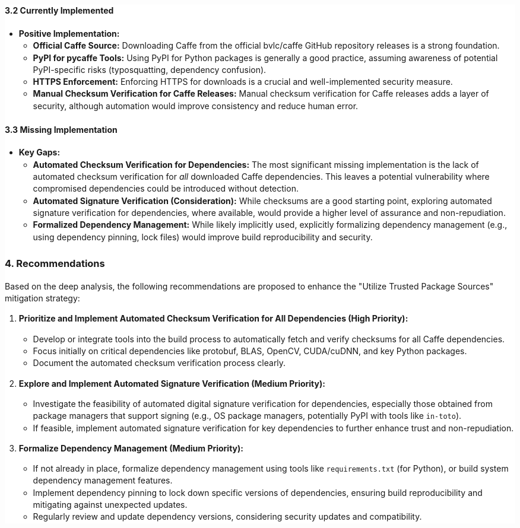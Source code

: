 #### 3.2 Currently Implemented

*   **Positive Implementation:**
    *   **Official Caffe Source:** Downloading Caffe from the official bvlc/caffe GitHub repository releases is a strong foundation.
    *   **PyPI for pycaffe Tools:** Using PyPI for Python packages is generally a good practice, assuming awareness of potential PyPI-specific risks (typosquatting, dependency confusion).
    *   **HTTPS Enforcement:** Enforcing HTTPS for downloads is a crucial and well-implemented security measure.
    *   **Manual Checksum Verification for Caffe Releases:** Manual checksum verification for Caffe releases adds a layer of security, although automation would improve consistency and reduce human error.

#### 3.3 Missing Implementation

*   **Key Gaps:**
    *   **Automated Checksum Verification for Dependencies:** The most significant missing implementation is the lack of automated checksum verification for *all* downloaded Caffe dependencies. This leaves a potential vulnerability where compromised dependencies could be introduced without detection.
    *   **Automated Signature Verification (Consideration):** While checksums are a good starting point, exploring automated signature verification for dependencies, where available, would provide a higher level of assurance and non-repudiation.
    *   **Formalized Dependency Management:**  While likely implicitly used, explicitly formalizing dependency management (e.g., using dependency pinning, lock files) would improve build reproducibility and security.

### 4. Recommendations

Based on the deep analysis, the following recommendations are proposed to enhance the "Utilize Trusted Package Sources" mitigation strategy:

1.  **Prioritize and Implement Automated Checksum Verification for All Dependencies (High Priority):**
    *   Develop or integrate tools into the build process to automatically fetch and verify checksums for all Caffe dependencies.
    *   Focus initially on critical dependencies like protobuf, BLAS, OpenCV, CUDA/cuDNN, and key Python packages.
    *   Document the automated checksum verification process clearly.

2.  **Explore and Implement Automated Signature Verification (Medium Priority):**
    *   Investigate the feasibility of automated digital signature verification for dependencies, especially those obtained from package managers that support signing (e.g., OS package managers, potentially PyPI with tools like `in-toto`).
    *   If feasible, implement automated signature verification for key dependencies to further enhance trust and non-repudiation.

3.  **Formalize Dependency Management (Medium Priority):**
    *   If not already in place, formalize dependency management using tools like `requirements.txt` (for Python), or build system dependency management features.
    *   Implement dependency pinning to lock down specific versions of dependencies, ensuring build reproducibility and mitigating against unexpected updates.
    *   Regularly review and update dependency versions, considering security updates and compatibility.
